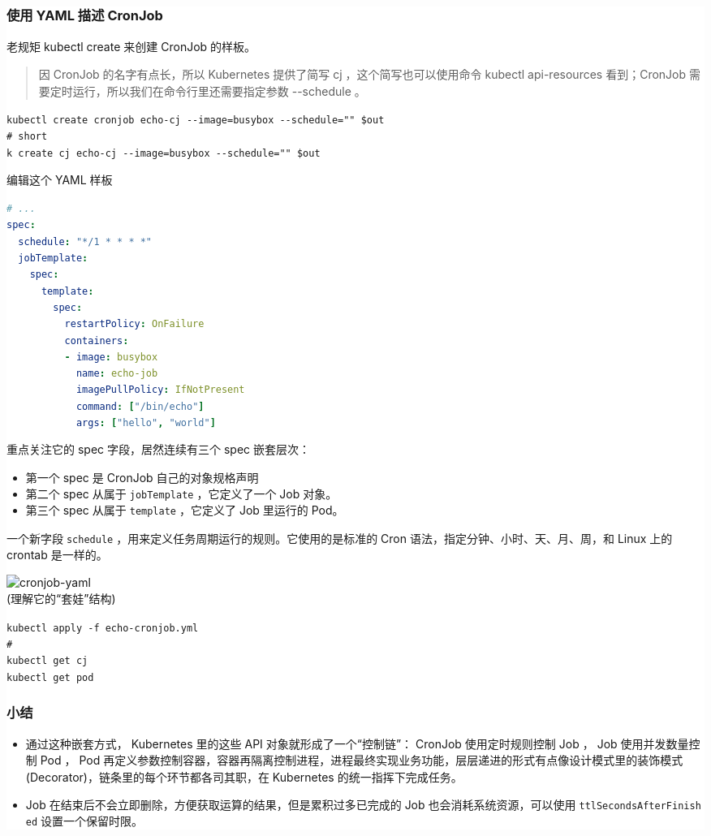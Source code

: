 ### 使用 YAML 描述 CronJob

老规矩 kubectl create 来创建 CronJob 的样板。

>因 CronJob 的名字有点长，所以 Kubernetes 提供了简写 cj ，这个简写也可以使用命令 kubectl api-resources 看到；CronJob 需要定时运行，所以我们在命令行里还需要指定参数 --schedule 。

```shell
kubectl create cronjob echo-cj --image=busybox --schedule="" $out
# short
k create cj echo-cj --image=busybox --schedule="" $out
```

编辑这个 YAML 样板

```yml
# ...
spec:
  schedule: "*/1 * * * *"
  jobTemplate:
    spec:
      template:
        spec:
          restartPolicy: OnFailure
          containers:
          - image: busybox
            name: echo-job
            imagePullPolicy: IfNotPresent
            command: ["/bin/echo"]
            args: ["hello", "world"]
```

重点关注它的 spec 字段，居然连续有三个 spec 嵌套层次：
- 第一个 spec 是 CronJob 自己的对象规格声明
- 第二个 spec 从属于 `jobTemplate` ，它定义了一个 Job 对象。
- 第三个 spec 从属于 `template` ，它定义了 Job 里运行的 Pod。

一个新字段 `schedule` ，用来定义任务周期运行的规则。它使用的是标准的 Cron 语法，指定分钟、小时、天、月、周，和 Linux 上的 crontab 是一样的。

<img alt="cronjob-yaml" src="https://static001.geekbang.org/resource/image/yy/3c/yy352c661ae37dd116dd12c61932b43c.jpg" width="40%"/><br/>
(理解它的“套娃”结构)

```shell
kubectl apply -f echo-cronjob.yml
# 
kubectl get cj
kubectl get pod
```

### 小结

- 通过这种嵌套方式， Kubernetes 里的这些 API 对象就形成了一个“控制链”： CronJob 使用定时规则控制 Job ， Job 使用并发数量控制 Pod ， Pod 再定义参数控制容器，容器再隔离控制进程，进程最终实现业务功能，层层递进的形式有点像设计模式里的装饰模式 (Decorator)，链条里的每个环节都各司其职，在 Kubernetes 的统一指挥下完成任务。

- Job 在结束后不会立即删除，方便获取运算的结果，但是累积过多已完成的 Job 也会消耗系统资源，可以使用 `ttlSecondsAfterFinished` 设置一个保留时限。
